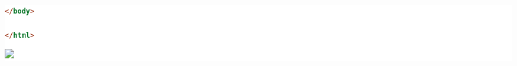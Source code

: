 ```html
</body>

</html>
```

![](https://raw.githubusercontent.com/xiaofeilalala/DocsPics/main/imgs/20220303194530.png)

